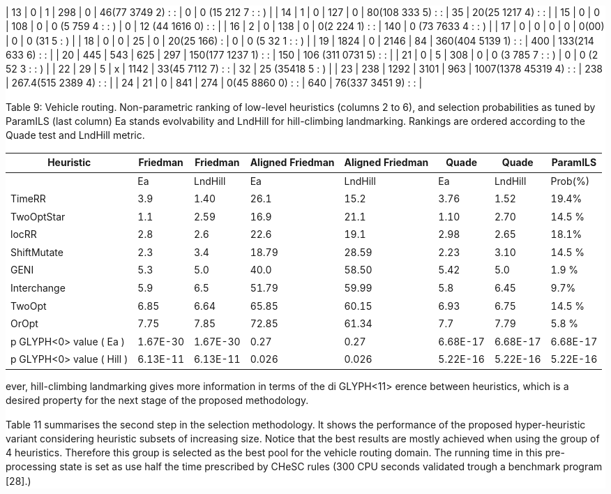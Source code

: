 |         13 |           0 |         1 | 298     |            0 | 46(77 3749 2) : :      |       0 | 0 (15 212 7 : : )     |
|         14 |           1 |         0 | 127     |            0 | 80(108 333 5) : :      |      35 | 20(25 1217 4) : :     |
|         15 |           0 |         0 | 108     |            0 | 0 (5 759 4 : : )       |       0 | 12 (44 1616 0) : :    |
|         16 |           2 |         0 | 138     |            0 | 0(2 224 1) : :         |     140 | 0 (73 7633 4 : : )    |
|         17 |           0 |         0 | 0       |            0 | 0(00)                  |       0 | 0 (31 5 : )           |
|         18 |           0 |         0 | 25      |            0 | 20(25 166) :           |       0 | 0 (5 32 1 : : )       |
|         19 |        1824 |         0 | 2146    |           84 | 360(404 5139 1) : :    |     400 | 133(214 633 6) : :    |
|         20 |         445 |       543 | 625     |          297 | 150(177 1237 1) : :    |     150 | 106 (311 0731 5) : :  |
|         21 |           0 |         5 | 308     |            0 | 0 (3 785 7 : : )       |       0 | 0 (2 52 3 : : )       |
|         22 |          29 |         5 | x       |         1142 | 33(45 7112 7) : :      |      32 | 25 (35418 5 : )       |
|         23 |         238 |      1292 | 3101    |          963 | 1007(1378 45319 4) : : |     238 | 267.4(515 2389 4) : : |
|         24 |          21 |         0 | 841     |          274 | 0(45 8860 0) : :       |     640 | 76(337 3451 9) : :    |

Table 9: Vehicle routing. Non-parametric ranking of low-level heuristics (columns 2 to 6), and selection probabilities as tuned by ParamILS (last column) Ea stands evolvability and LndHill for hill-climbing landmarking. Rankings are ordered according to the Quade test and LndHill metric.

| Heuristic                 | Friedman   | Friedman   | Aligned Friedman   | Aligned Friedman   | Quade    | Quade    | ParamILS   |
|---------------------------|------------|------------|--------------------|--------------------|----------|----------|------------|
|                           | Ea         | LndHill    | Ea                 | LndHill            | Ea       | LndHill  | Prob(%)    |
| TimeRR                    | 3.9        | 1.40       | 26.1               | 15.2               | 3.76     | 1.52     | 19.4%      |
| TwoOptStar                | 1.1        | 2.59       | 16.9               | 21.1               | 1.10     | 2.70     | 14.5 %     |
| locRR                     | 2.8        | 2.6        | 22.6               | 19.1               | 2.98     | 2.65     | 18.1%      |
| ShiftMutate               | 2.3        | 3.4        | 18.79              | 28.59              | 2.23     | 3.10     | 14.5 %     |
| GENI                      | 5.3        | 5.0        | 40.0               | 58.50              | 5.42     | 5.0      | 1.9 %      |
| Interchange               | 5.9        | 6.5        | 51.79              | 59.99              | 5.8      | 6.45     | 9.7%       |
| TwoOpt                    | 6.85       | 6.64       | 65.85              | 60.15              | 6.93     | 6.75     | 14.5 %     |
| OrOpt                     | 7.75       | 7.85       | 72.85              | 61.34              | 7.7      | 7.79     | 5.8 %      |
| p GLYPH<0> value ( Ea )   | 1.67E-30   | 1.67E-30   | 0.27               | 0.27               | 6.68E-17 | 6.68E-17 | 6.68E-17   |
| p GLYPH<0> value ( Hill ) | 6.13E-11   | 6.13E-11   | 0.026              | 0.026              | 5.22E-16 | 5.22E-16 | 5.22E-16   |

ever, hill-climbing landmarking gives more information in terms of the di GLYPH&lt;11&gt; erence between heuristics, which is a desired property for the next stage of the proposed methodology.

Table 11 summarises the second step in the selection methodology. It shows the performance of the proposed hyper-heuristic variant considering heuristic subsets of increasing size. Notice that the best results are mostly achieved when using the group of 4 heuristics. Therefore this group is selected as the best pool for the vehicle routing domain. The running time in this pre-processing state is set as use half the time prescribed by CHeSC rules (300 CPU seconds validated trough a benchmark program [28].)
